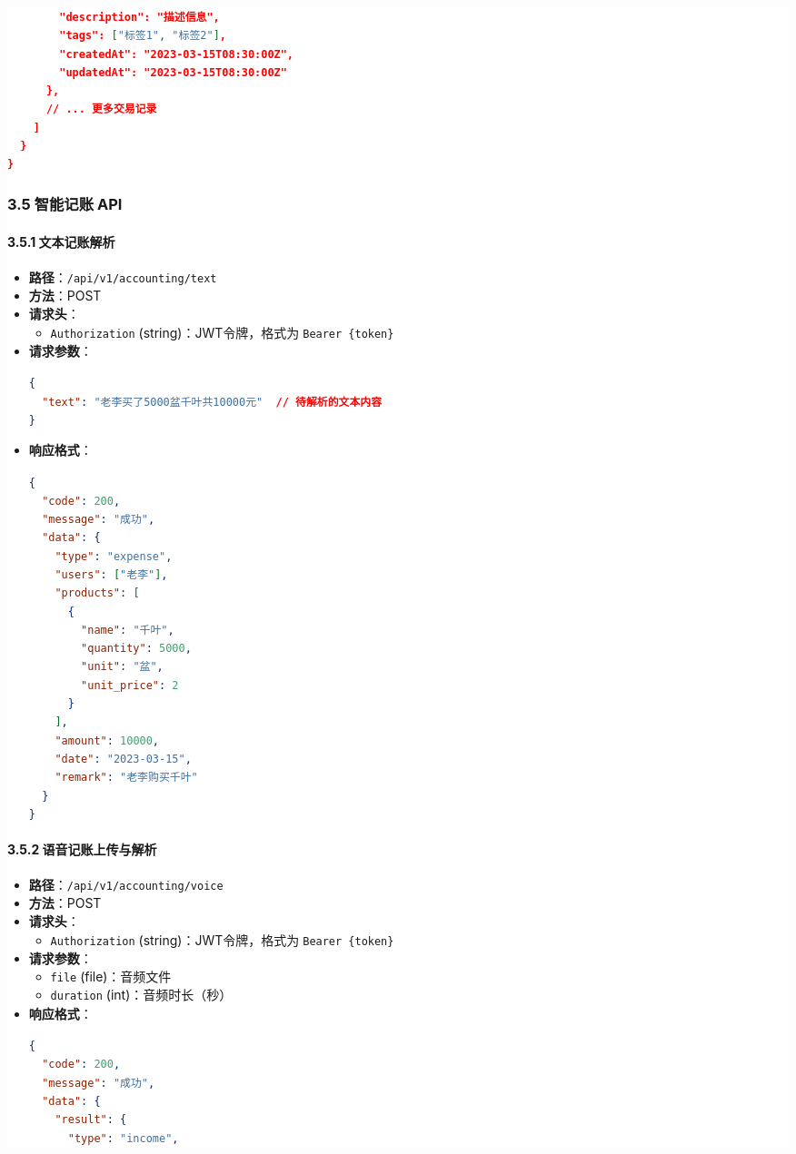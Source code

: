   ```json
          "description": "描述信息",
          "tags": ["标签1", "标签2"],
          "createdAt": "2023-03-15T08:30:00Z",
          "updatedAt": "2023-03-15T08:30:00Z"
        },
        // ... 更多交易记录
      ]
    }
  }
  ```

### 3.5 智能记账 API

#### 3.5.1 文本记账解析

- **路径**：`/api/v1/accounting/text`
- **方法**：POST
- **请求头**：
  - `Authorization` (string)：JWT令牌，格式为 `Bearer {token}`
- **请求参数**：
  ```json
  {
    "text": "老李买了5000盆千叶共10000元"  // 待解析的文本内容
  }
  ```
- **响应格式**：
  ```json
  {
    "code": 200,
    "message": "成功",
    "data": {
      "type": "expense",
      "users": ["老李"],
      "products": [
        {
          "name": "千叶",
          "quantity": 5000,
          "unit": "盆",
          "unit_price": 2
        }
      ],
      "amount": 10000,
      "date": "2023-03-15",
      "remark": "老李购买千叶"
    }
  }
  ```

#### 3.5.2 语音记账上传与解析

- **路径**：`/api/v1/accounting/voice`
- **方法**：POST
- **请求头**：
  - `Authorization` (string)：JWT令牌，格式为 `Bearer {token}`
- **请求参数**：
  - `file` (file)：音频文件
  - `duration` (int)：音频时长（秒）
- **响应格式**：
  ```json
  {
    "code": 200,
    "message": "成功",
    "data": {
      "result": {
        "type": "income",
  ```